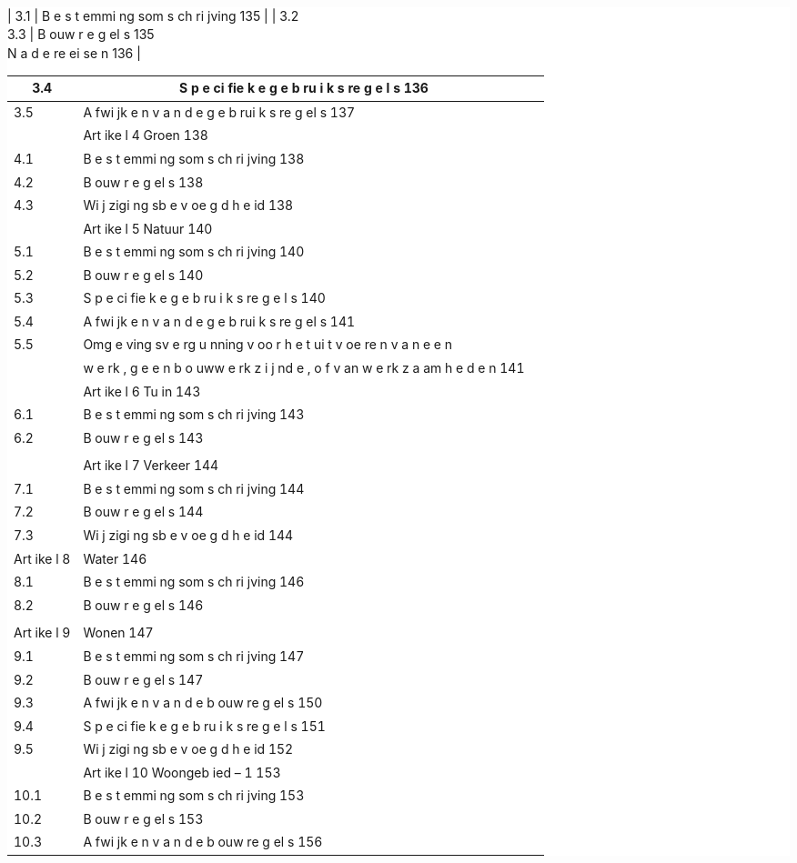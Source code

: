 | 3.1        | B e s t emmi ng som s ch ri jving  135                                            |
| 3.2<br>3.3 | B ouw r e g el s  135<br>N a d e re ei se n  136                                  |

| 3.4         | S p e ci fie k e g e b ru i k s re g e l s  136                                  |  |
|-------------|----------------------------------------------------------------------------------|--|
| 3.5         | A fwi jk e n v a n d e g e b rui k s re g el s  137                              |  |
|             | Art ike l 4 Groen    138                                                         |  |
| 4.1         | B e s t emmi ng som s ch ri jving  138                                           |  |
| 4.2         | B ouw r e g el s  138                                                            |  |
| 4.3         | Wi j zigi ng sb e v oe g d h e id  138                                           |  |
|             | Art ike l 5 Natuur    140                                                        |  |
| 5.1         | B e s t emmi ng som s ch ri jving  140                                           |  |
| 5.2         | B ouw r e g el s  140                                                            |  |
| 5.3         | S p e ci fie k e g e b ru i k s re g e l s  140                                  |  |
| 5.4         | A fwi jk e n v a n d e g e b rui k s re g el s  141                              |  |
| 5.5         | Omg e ving sv e rg u nning v oo r h e t ui t v oe re n v a n e e n               |  |
|             | w e rk , g e e n b o uww e rk z i j nd e , o f v an w e rk z a am h e d e n  141 |  |
|             | Art ike l 6 Tu in    143                                                         |  |
| 6.1         | B e s t emmi ng som s ch ri jving  143                                           |  |
| 6.2         | B ouw r e g el s  143                                                            |  |
|             |                                                                                  |  |
|             | Art ike l 7 Verkeer   144                                                        |  |
| 7.1         | B e s t emmi ng som s ch ri jving  144                                           |  |
| 7.2         | B ouw r e g el s  144                                                            |  |
| 7.3         | Wi j zigi ng sb e v oe g d h e id  144                                           |  |
| Art ike l 8 | Water    146                                                                     |  |
| 8.1         | B e s t emmi ng som s ch ri jving  146                                           |  |
| 8.2         | B ouw r e g el s  146                                                            |  |
|             |                                                                                  |  |
| Art ike l 9 | Wonen   147                                                                      |  |
| 9.1         | B e s t emmi ng som s ch ri jving  147                                           |  |
| 9.2         | B ouw r e g el s  147                                                            |  |
| 9.3         | A fwi jk e n v a n d e b ouw re g el s  150                                      |  |
| 9.4         | S p e ci fie k e g e b ru i k s re g e l s  151                                  |  |
| 9.5         | Wi j zigi ng sb e v oe g d h e id  152                                           |  |
|             | Art ike l 10 Woongeb ied – 1   153                                               |  |
| 10.1        | B e s t emmi ng som s ch ri jving  153                                           |  |
| 10.2        | B ouw r e g el s  153                                                            |  |
| 10.3        | A fwi jk e n v a n d e b ouw re g el s  156                                      |  |